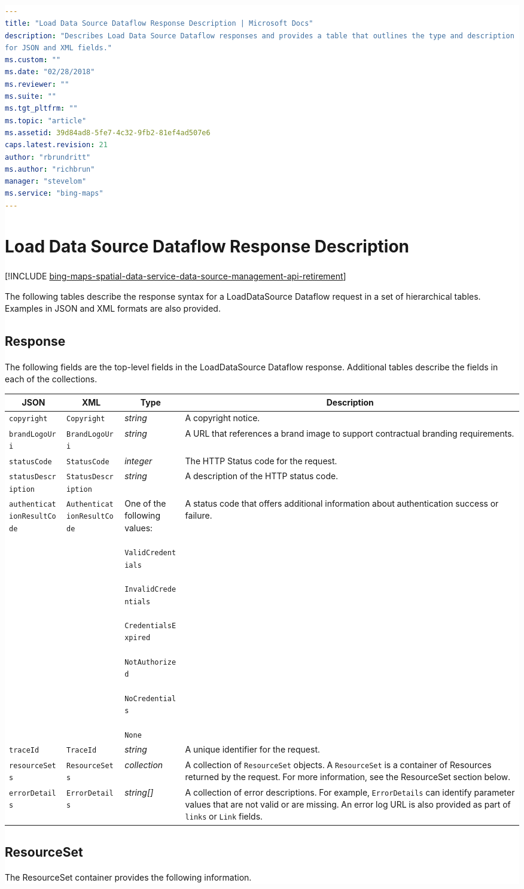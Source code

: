 ```yaml
---
title: "Load Data Source Dataflow Response Description | Microsoft Docs"
description: "Describes Load Data Source Dataflow responses and provides a table that outlines the type and description for JSON and XML fields."
ms.custom: ""
ms.date: "02/28/2018"
ms.reviewer: ""
ms.suite: ""
ms.tgt_pltfrm: ""
ms.topic: "article"
ms.assetid: 39d84ad8-5fe7-4c32-9fb2-81ef4ad507e6
caps.latest.revision: 21
author: "rbrundritt"
ms.author: "richbrun"
manager: "stevelom"
ms.service: "bing-maps"
---
```


# Load Data Source Dataflow Response Description

[!INCLUDE [bing-maps-spatial-data-service-data-source-management-api-retirement](../../../includes/bing-maps-spatial-data-service-data-source-management-api-retirement.md)]

The following tables describe the response syntax for a LoadDataSource Dataflow request in a set of hierarchical tables. Examples in JSON and XML formats are also provided.  
  
## Response  
 The following fields are the top-level fields in the LoadDataSource Dataflow response. Additional tables describe the fields in each of the collections.  
  
|JSON|XML|Type|Description|  
|----------|---------|----------|-----------------|  
|`copyright`|`Copyright`|*string*|A copyright notice.|  
|`brandLogoUri`|`BrandLogoUri`|*string*|A URL that references a brand image to support contractual branding requirements.|  
|`statusCode`|`StatusCode`|*integer*|The HTTP Status code for the request.|  
|`statusDescription`|`StatusDescription`|*string*|A description of the HTTP status code.|  
|`authenticationResultCode`|`AuthenticationResultCode`|One of the following values:<br /><br /> `ValidCredentials`<br /><br /> `InvalidCredentials`<br /><br /> `CredentialsExpired`<br /><br /> `NotAuthorized`<br /><br /> `NoCredentials`<br /><br /> `None`|A status code that offers additional information about authentication success or failure.|  
|`traceId`|`TraceId`|*string*|A unique identifier for the request.|  
|`resourceSets`|`ResourceSets`|*collection*|A collection of `ResourceSet` objects. A `ResourceSet` is a container of Resources returned by the request. For more information, see the ResourceSet section below.|  
|`errorDetails`|`ErrorDetails`|*string[]*|A collection of error descriptions. For example, `ErrorDetails` can identify parameter values that are not valid or are missing. An error log URL is also provided as part of `links` or `Link` fields.|  
  
## ResourceSet  
 The ResourceSet container provides the following information.  
  